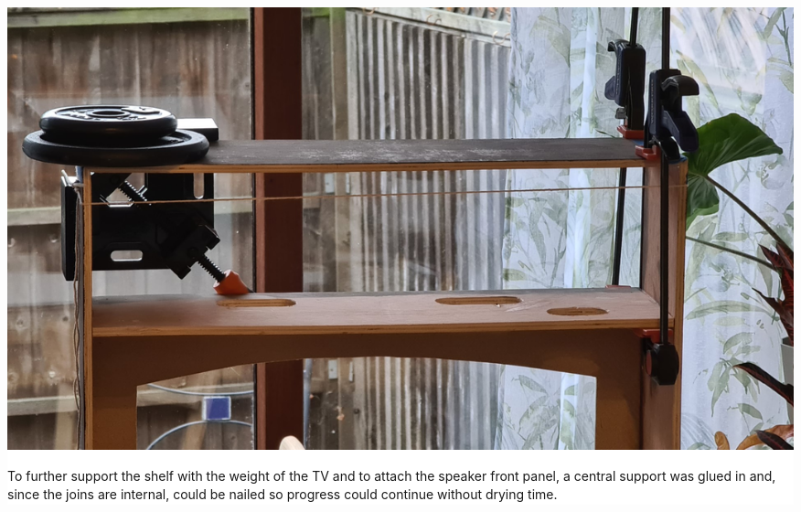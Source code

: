 ![retroTV_shelfglue](/images/retrotv_glueshelf.jpg)



To further support the shelf with the weight of the TV and to attach the speaker front panel, a central support was glued in and, since the joins are internal, could be nailed so progress could continue without drying time.
